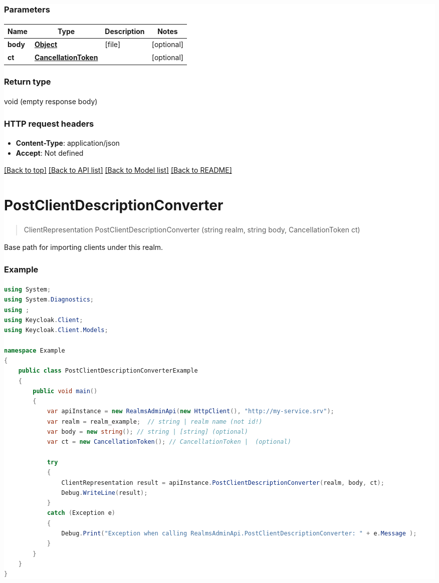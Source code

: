 ### Parameters

Name | Type | Description  | Notes
------------- | ------------- | ------------- | -------------
 **body** | [**Object**](Object.md)| [file] | [optional] 
 **ct** | [**CancellationToken**](.md)|  | [optional] 

### Return type

void (empty response body)

### HTTP request headers

 - **Content-Type**: application/json
 - **Accept**: Not defined

[[Back to top]](#) [[Back to API list]](../README.md#documentation-for-api-endpoints) [[Back to Model list]](../README.md#documentation-for-models) [[Back to README]](../README.md)

<a name="postclientdescriptionconverter"></a>
# **PostClientDescriptionConverter**
> ClientRepresentation PostClientDescriptionConverter (string realm, string body, CancellationToken ct)



Base path for importing clients under this realm.

### Example
```csharp
using System;
using System.Diagnostics;
using ;
using Keycloak.Client;
using Keycloak.Client.Models;

namespace Example
{
    public class PostClientDescriptionConverterExample
    {
        public void main()
        {
            var apiInstance = new RealmsAdminApi(new HttpClient(), "http://my-service.srv");
            var realm = realm_example;  // string | realm name (not id!)
            var body = new string(); // string | [string] (optional) 
            var ct = new CancellationToken(); // CancellationToken |  (optional) 

            try
            {
                ClientRepresentation result = apiInstance.PostClientDescriptionConverter(realm, body, ct);
                Debug.WriteLine(result);
            }
            catch (Exception e)
            {
                Debug.Print("Exception when calling RealmsAdminApi.PostClientDescriptionConverter: " + e.Message );
            }
        }
    }
}
```
